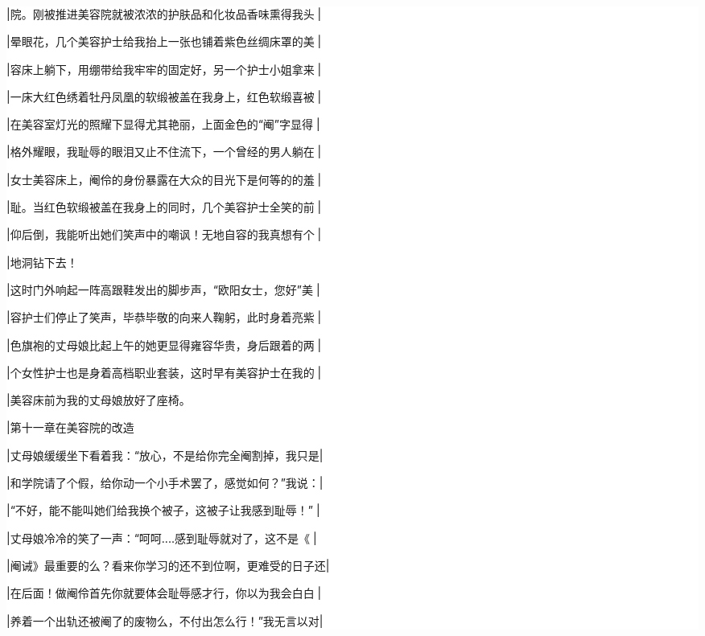 |院。刚被推进美容院就被浓浓的护肤品和化妆品香味熏得我头 |

|晕眼花，几个美容护士给我抬上一张也铺着紫色丝绸床罩的美 |

|容床上躺下，用绷带给我牢牢的固定好，另一个护士小姐拿来 |

|一床大红色绣着牡丹凤凰的软缎被盖在我身上，红色软缎喜被 |

|在美容室灯光的照耀下显得尤其艳丽，上面金色的“阉”字显得 |

|格外耀眼，我耻辱的眼泪又止不住流下，一个曾经的男人躺在 |

|女士美容床上，阉伶的身份暴露在大众的目光下是何等的的羞 |

|耻。当红色软缎被盖在我身上的同时，几个美容护士全笑的前 |

|仰后倒，我能听出她们笑声中的嘲讽！无地自容的我真想有个 |

|地洞钻下去！

|这时门外响起一阵高跟鞋发出的脚步声，“欧阳女士，您好”美 |

|容护士们停止了笑声，毕恭毕敬的向来人鞠躬，此时身着亮紫 |

|色旗袍的丈母娘比起上午的她更显得雍容华贵，身后跟着的两 |

|个女性护士也是身着高档职业套装，这时早有美容护士在我的 |

|美容床前为我的丈母娘放好了座椅。

|第十一章在美容院的改造

|丈母娘缓缓坐下看着我：“放心，不是给你完全阉割掉，我只是|

|和学院请了个假，给你动一个小手术罢了，感觉如何？”我说：|

|“不好，能不能叫她们给我换个被子，这被子让我感到耻辱！” |

|丈母娘冷冷的笑了一声：“呵呵....感到耻辱就对了，这不是《 |

|阉诫》最重要的么？看来你学习的还不到位啊，更难受的日子还|

|在后面！做阉伶首先你就要体会耻辱感才行，你以为我会白白 |

|养着一个出轨还被阉了的废物么，不付出怎么行！”我无言以对|
